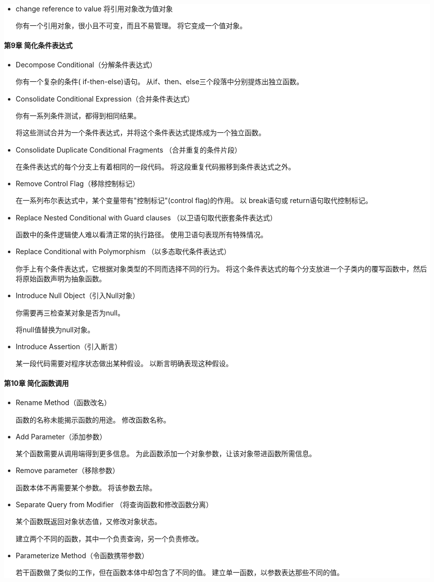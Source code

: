 - change reference to value 将引用对象改为值对象

  你有一个引用对象，很小且不可变，而且不易管理。 将它变成一个值对象。

#### 第9章 简化条件表达式

- Decompose Conditional（分解条件表达式）

  你有一个复杂的条件( if-then-else)语句。 从if、then、else三个段落中分别提炼出独立函数。

- Consolidate Conditional Expression（合并条件表达式）

  你有一系列条件测试，都得到相同结果。

  将这些测试合并为一个条件表达式，并将这个条件表达式提炼成为一个独立函数。

- Consolidate Duplicate Conditional Fragments （合并重复的条件片段）

  在条件表达式的每个分支上有着相同的一段代码。 将这段重复代码搬移到条件表达式之外。

- Remove Control Flag（移除控制标记）

  在一系列布尔表达式中，某个变量带有"控制标记"(control flag)的作用。 以 break语句或 return语句取代控制标记。

- Replace Nested Conditional with Guard clauses （以卫语句取代嵌套条件表达式）

  函数中的条件逻辑使人难以看清正常的执行路径。 使用卫语句表现所有特殊情况。

- Replace Conditional with Polymorphism （以多态取代条件表达式）

  你手上有个条件表达式，它根据对象类型的不同而选择不同的行为。 将这个条件表达式的每个分支放进一个子类内的覆写函数中，然后将原始函数声明为抽象函数。

- Introduce Null Object（引入Null对象）

  你需要再三检查某对象是否为null。

  将null值替换为null对象。

- Introduce Assertion（引入断言）

  某一段代码需要对程序状态做出某种假设。 以断言明确表现这种假设。

#### 第10章 简化函数调用

- Rename Method（函数改名）

  函数的名称未能揭示函数的用途。 修改函数名称。

- Add Parameter（添加参数）

  某个函数需要从调用端得到更多信息。 为此函数添加一个对象参数，让该对象带进函数所需信息。

- Remove parameter（移除参数）

  函数本体不再需要某个参数。 将该参数去除。

- Separate Query from Modifier （将查询函数和修改函数分离）

  某个函数既返回对象状态值，又修改对象状态。

  建立两个不同的函数，其中一个负责查询，另一个负责修改。

- Parameterize Method（令函数携带参数）

  若干函数做了类似的工作，但在函数本体中却包含了不同的值。 建立单一函数，以参数表达那些不同的值。
